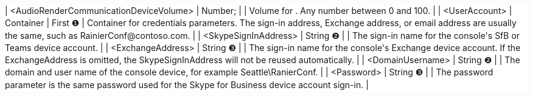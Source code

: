 | \<AudioRenderCommunicationDeviceVolume\>                         | Number;            | | Volume for <SpeakerForCommunication>. Any number between 0 and 100.                                                                                                                                                                                                                                                                                                                                                                                                                                                                                                                                                                                                                                                                                                                                                                                                      |
| \<UserAccount\>                             | Container                   | First &#x2776; | Container for credentials parameters. The sign-in address, Exchange address, or email address are usually the same, such as RainierConf<span></span>@contoso.com.                                                                                                                                                                                                                                                                                                                                                                                                                                                                                                                                                                                                                                                                                                   |
| \<SkypeSignInAddress\>                      | String &#x2777;             |                | The sign-in name for the console's SfB or Teams device account.                                                                                                                                                                                                                                                                                                                                                                                                                                                                                                                                                                                                                                                                                                                                                                                                                                                 |
| \<ExchangeAddress\>                         | String  &#x2778;            |                | The sign-in name for the console's Exchange device account. If the ExchangeAddress is omitted, the SkypeSignInAddress will not be reused automatically.                                                                                                                                                                                                                                                                                                                                                                                                                                                                                                                                                                                                                                                                                                                                                                                                    |
| \<DomainUsername\>                          | String  &#x2777;            |                | The domain and user name of the console device, for example Seattle\RanierConf.                                                                                                                                                                                                                                                                                                                                                                                                                                                                                                                                                                                                                                                                                                                                                                                     |
| \<Password\>                                | String  &#x2778;            |                | The password parameter is the same password used for the Skype for Business device account sign-in.                                                                                                                                                                                                                                                                                                                                                                                                                                                                                                                                                                                                                                                                                                                                                                 |